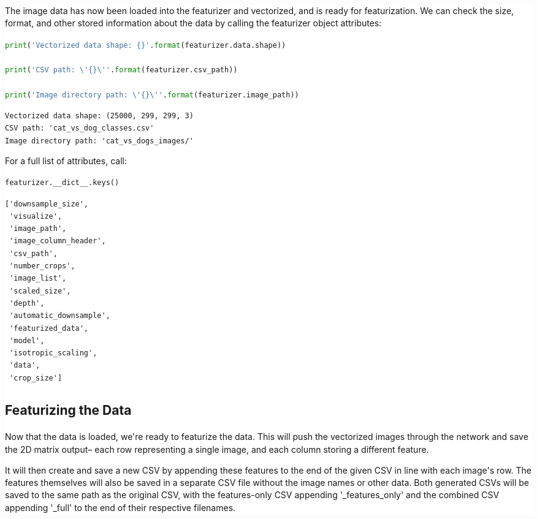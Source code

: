 The image data has now been loaded into the featurizer and vectorized, and is ready for featurization. We can check the size, format, and other stored information about the data by calling the featurizer object attributes:


```python
print('Vectorized data shape: {}'.format(featurizer.data.shape))

print('CSV path: \'{}\''.format(featurizer.csv_path))

print('Image directory path: \'{}\''.format(featurizer.image_path))
```

    Vectorized data shape: (25000, 299, 299, 3)
    CSV path: 'cat_vs_dog_classes.csv'
    Image directory path: 'cat_vs_dogs_images/'


For a full list of attributes, call:


```python
featurizer.__dict__.keys()
```




    ['downsample_size',
     'visualize',
     'image_path',
     'image_column_header',
     'csv_path',
     'number_crops',
     'image_list',
     'scaled_size',
     'depth',
     'automatic_downsample',
     'featurized_data',
     'model',
     'isotropic_scaling',
     'data',
     'crop_size']



## Featurizing the Data

Now that the data is loaded, we're ready to featurize the data. This will push the vectorized images through the network and save the 2D matrix output– each row representing a single image, and each column storing a different feature.

It will then create and save a new CSV by appending these features to the end of the given CSV in line with each image's row. The features themselves will also be saved in a separate CSV file without the image names or other data. Both generated CSVs will be saved to the same path as the original CSV, with the features-only CSV appending '_features_only' and the combined CSV appending '_full' to the end of their respective filenames.
